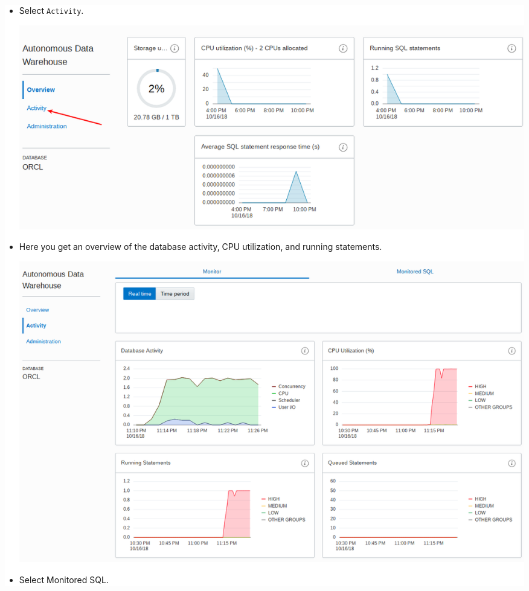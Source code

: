 - Select `Activity`.

  ![](./images/IL-2/018.png)

- Here you get an overview of the database activity, CPU utilization, and running statements.

  ![](./images/IL-2/019.png)

- Select Monitored SQL.
